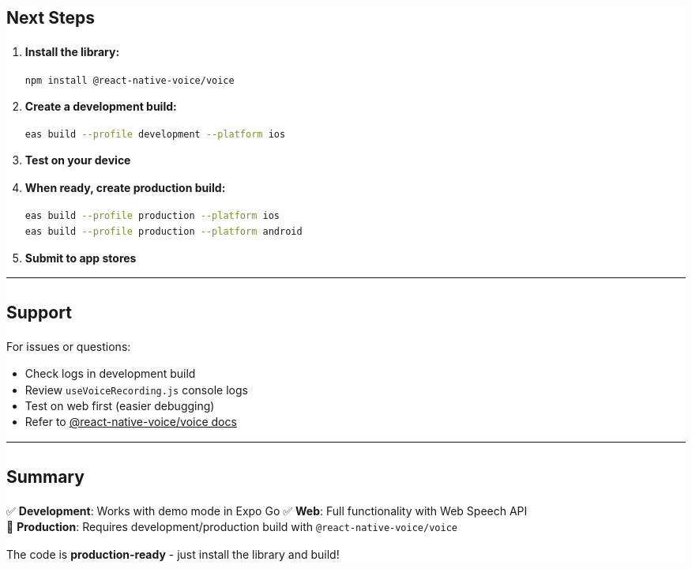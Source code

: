 
## Next Steps

1. **Install the library:**
   ```bash
   npm install @react-native-voice/voice
   ```

2. **Create a development build:**
   ```bash
   eas build --profile development --platform ios
   ```

3. **Test on your device**

4. **When ready, create production build:**
   ```bash
   eas build --profile production --platform ios
   eas build --profile production --platform android
   ```

5. **Submit to app stores**

---

## Support

For issues or questions:
- Check logs in development build
- Review `useVoiceRecording.js` console logs
- Test on web first (easier debugging)
- Refer to [@react-native-voice/voice docs](https://github.com/react-native-voice/voice)

---

## Summary

✅ **Development**: Works with demo mode in Expo Go
✅ **Web**: Full functionality with Web Speech API  
🚀 **Production**: Requires development/production build with `@react-native-voice/voice`

The code is **production-ready** - just install the library and build!

